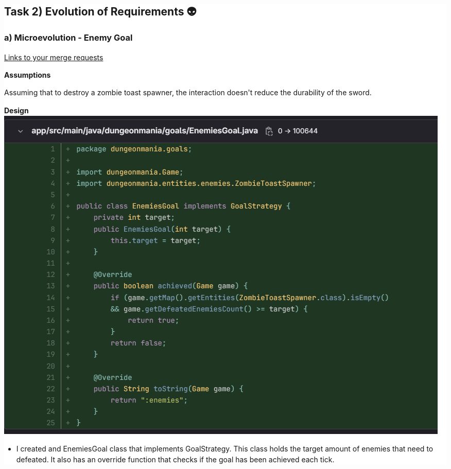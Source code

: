 ## Task 2) Evolution of Requirements 👽

### a) Microevolution - Enemy Goal

[Links to your merge requests](https://nw-syd-gitlab.cseunsw.tech/COMP2511/24T1/teams/M17A_FLINT/assignment-ii/-/merge_requests/11)

**Assumptions**

Assuming that to destroy a zombie toast spawner, the interaction doesn't reduce the durability of the sword.

**Design**
![](screenshots/enemies_goal.png)
- I created and EnemiesGoal class that implements GoalStrategy. This class holds the target amount of enemies that need to defeated. It
 also has an override function that checks if the goal has been achieved each tick.
